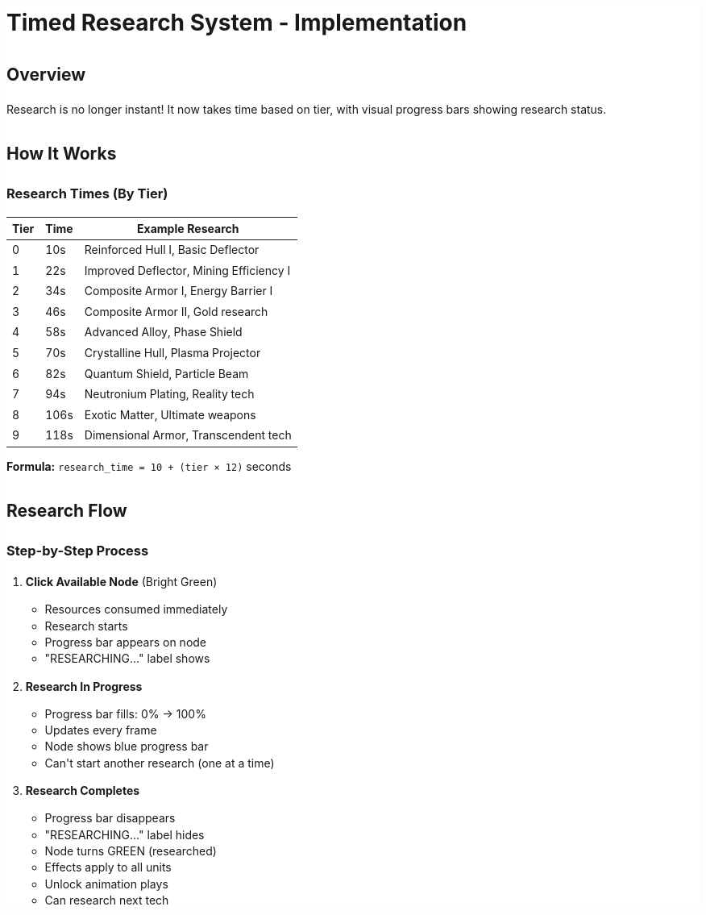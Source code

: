 # Timed Research System - Implementation

## Overview

Research is no longer instant! It now takes time based on tier, with visual progress bars showing research status.

## How It Works

### Research Times (By Tier)

| Tier | Time | Example Research |
|------|------|------------------|
| 0 | 10s | Reinforced Hull I, Basic Deflector |
| 1 | 22s | Improved Deflector, Mining Efficiency I |
| 2 | 34s | Composite Armor I, Energy Barrier I |
| 3 | 46s | Composite Armor II, Gold research |
| 4 | 58s | Advanced Alloy, Phase Shield |
| 5 | 70s | Crystalline Hull, Plasma Projector |
| 6 | 82s | Quantum Shield, Particle Beam |
| 7 | 94s | Neutronium Plating, Reality tech |
| 8 | 106s | Exotic Matter, Ultimate weapons |
| 9 | 118s | Dimensional Armor, Transcendent tech |

**Formula:** `research_time = 10 + (tier × 12)` seconds

## Research Flow

### Step-by-Step Process

1. **Click Available Node** (Bright Green)
   - Resources consumed immediately
   - Research starts
   - Progress bar appears on node
   - "RESEARCHING..." label shows

2. **Research In Progress**
   - Progress bar fills: 0% → 100%
   - Updates every frame
   - Node shows blue progress bar
   - Can't start another research (one at a time)

3. **Research Completes**
   - Progress bar disappears
   - "RESEARCHING..." label hides
   - Node turns GREEN (researched)
   - Effects apply to all units
   - Unlock animation plays
   - Can research next tech
